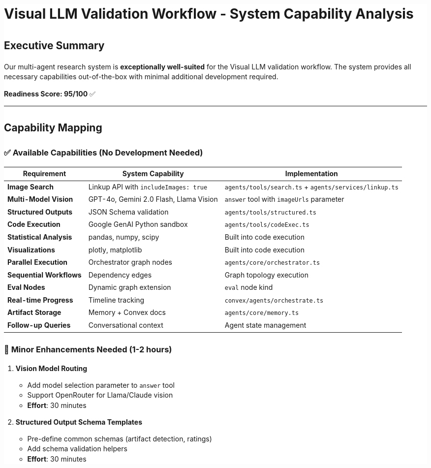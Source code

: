 # Visual LLM Validation Workflow - System Capability Analysis

## Executive Summary

Our multi-agent research system is **exceptionally well-suited** for the Visual LLM validation workflow. The system provides all necessary capabilities out-of-the-box with minimal additional development required.

**Readiness Score: 95/100** ✅

---

## Capability Mapping

### ✅ **Available Capabilities** (No Development Needed)

| Requirement | System Capability | Implementation |
|-------------|------------------|----------------|
| **Image Search** | Linkup API with `includeImages: true` | `agents/tools/search.ts` + `agents/services/linkup.ts` |
| **Multi-Model Vision** | GPT-4o, Gemini 2.0 Flash, Llama Vision | `answer` tool with `imageUrls` parameter |
| **Structured Outputs** | JSON Schema validation | `agents/tools/structured.ts` |
| **Code Execution** | Google GenAI Python sandbox | `agents/tools/codeExec.ts` |
| **Statistical Analysis** | pandas, numpy, scipy | Built into code execution |
| **Visualizations** | plotly, matplotlib | Built into code execution |
| **Parallel Execution** | Orchestrator graph nodes | `agents/core/orchestrator.ts` |
| **Sequential Workflows** | Dependency edges | Graph topology execution |
| **Eval Nodes** | Dynamic graph extension | `eval` node kind |
| **Real-time Progress** | Timeline tracking | `convex/agents/orchestrate.ts` |
| **Artifact Storage** | Memory + Convex docs | `agents/core/memory.ts` |
| **Follow-up Queries** | Conversational context | Agent state management |

### 🔧 **Minor Enhancements Needed** (1-2 hours)

1. **Vision Model Routing**
   - Add model selection parameter to `answer` tool
   - Support OpenRouter for Llama/Claude vision
   - **Effort**: 30 minutes

2. **Structured Output Schema Templates**
   - Pre-define common schemas (artifact detection, ratings)
   - Add schema validation helpers
   - **Effort**: 30 minutes
